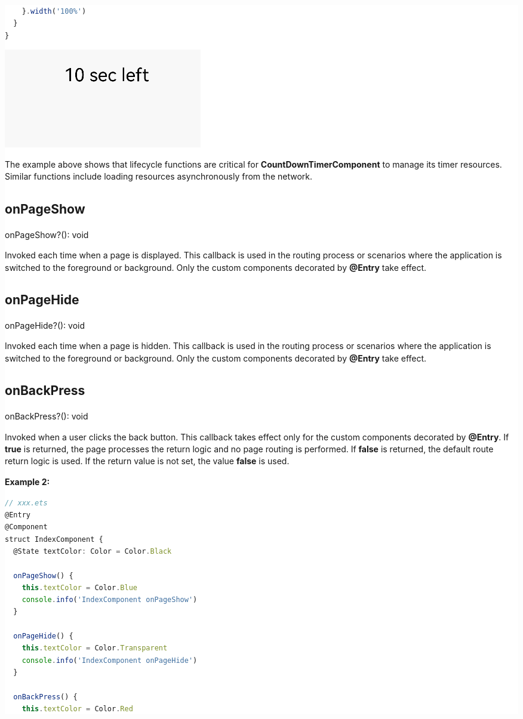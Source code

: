 ```ts
    }.width('100%')
  }
}
```

![aboutToAppear](figures/aboutToAppear.gif)

The example above shows that lifecycle functions are critical for **CountDownTimerComponent** to manage its timer resources. Similar functions include loading resources asynchronously from the network.

## onPageShow

onPageShow?(): void

Invoked each time when a page is displayed. This callback is used in the routing process or scenarios where the application is switched to the foreground or background. Only the custom components decorated by **@Entry** take effect.

## onPageHide

onPageHide?(): void

Invoked each time when a page is hidden. This callback is used in the routing process or scenarios where the application is switched to the foreground or background. Only the custom components decorated by **@Entry** take effect.

## onBackPress

onBackPress?(): void

Invoked when a user clicks the back button. This callback takes effect only for the custom components decorated by **@Entry**. If **true** is returned, the page processes the return logic and no page routing is performed. If **false** is returned, the default route return logic is used. If the return value is not set, the value **false** is used.

**Example 2:**

```ts
// xxx.ets
@Entry
@Component
struct IndexComponent {
  @State textColor: Color = Color.Black

  onPageShow() {
    this.textColor = Color.Blue
    console.info('IndexComponent onPageShow')
  }

  onPageHide() {
    this.textColor = Color.Transparent
    console.info('IndexComponent onPageHide')
  }

  onBackPress() {
    this.textColor = Color.Red
```